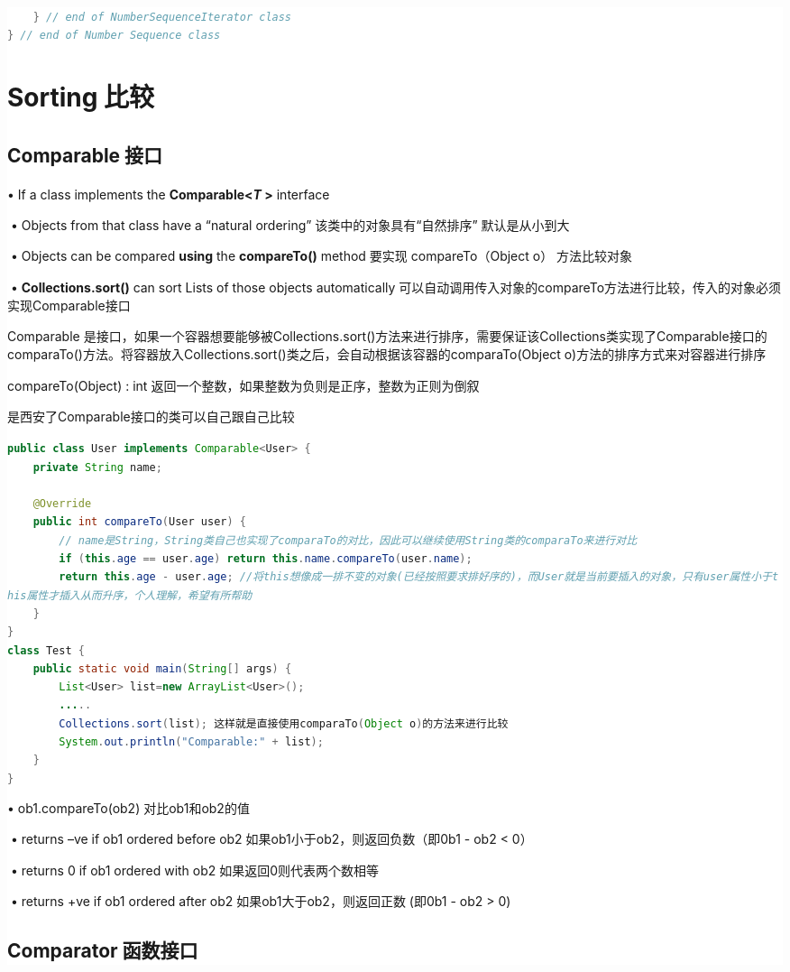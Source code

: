 ```java
	} // end of NumberSequenceIterator class
} // end of Number Sequence class
```

# Sorting 比较

## Comparable<T> 接口

• If a class implements the **Comparable<*T* >** interface 

​	• Objects from that class have a “natural ordering” 该类中的对象具有“自然排序” 默认是从小到大

​	• Objects can be compared **using** the **compareTo()** method 要实现 compareTo（Object o） 方法比较对象

​	• **Collections.sort()** can sort Lists of those objects automatically 可以自动调用传入对象的compareTo方法进行比较，传入的对象必须实现Comparable接口

Comparable<T> 是接口，如果一个容器想要能够被Collections.sort()方法来进行排序，需要保证该Collections类实现了Comparable<T>接口的comparaTo()方法。将容器放入Collections.sort()类之后，会自动根据该容器的comparaTo(Object o)方法的排序方式来对容器进行排序

compareTo(Object) : int 返回一个整数，如果整数为负则是正序，整数为正则为倒叙

是西安了Comparable接口的类可以自己跟自己比较

```java
public class User implements Comparable<User> {
    private String name;
    
    @Override
    public int compareTo(User user) {
        // name是String，String类自己也实现了comparaTo的对比，因此可以继续使用String类的comparaTo来进行对比
        if (this.age == user.age) return this.name.compareTo(user.name);
        return this.age - user.age; //将this想像成一排不变的对象(已经按照要求排好序的)，而User就是当前要插入的对象，只有user属性小于this属性才插入从而升序，个人理解，希望有所帮助
    }
}
class Test {
    public static void main(String[] args) {
        List<User> list=new ArrayList<User>();
        .....
        Collections.sort(list); 这样就是直接使用comparaTo(Object o)的方法来进行比较
        System.out.println("Comparable:" + list);
    }
}
```

• ob1.compareTo(ob2) 对比ob1和ob2的值

​	• returns –ve if ob1 ordered before ob2 如果ob1小于ob2，则返回负数（即0b1 - ob2 < 0）

​	• returns 0 if ob1 ordered with ob2 如果返回0则代表两个数相等

​	• returns +ve if ob1 ordered after ob2  如果ob1大于ob2，则返回正数 (即0b1 - ob2 > 0)

## Comparator 函数接口
